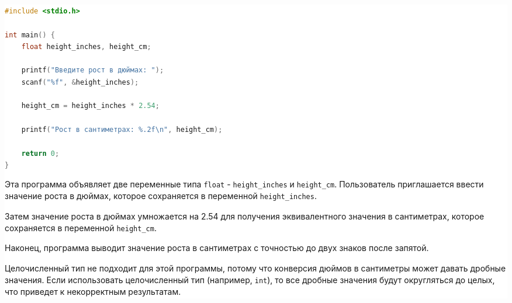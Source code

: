 

```c
#include <stdio.h>

int main() {
    float height_inches, height_cm;
  
    printf("Введите рост в дюймах: ");
    scanf("%f", &height_inches);
  
    height_cm = height_inches * 2.54;
  
    printf("Рост в сантиметрах: %.2f\n", height_cm);
  
    return 0;
}
```

Эта программа объявляет две переменные типа `float` - `height_inches` и `height_cm`. Пользователь приглашается ввести значение роста в дюймах, которое сохраняется в переменной `height_inches`.

Затем значение роста в дюймах умножается на 2.54 для получения эквивалентного значения в сантиметрах, которое сохраняется в переменной `height_cm`.

Наконец, программа выводит значение роста в сантиметрах с точностью до двух знаков после запятой.

Целочисленный тип не подходит для этой программы, потому что конверсия дюймов в сантиметры может давать дробные значения. Если использовать целочисленный тип (например, `int`), то все дробные значения будут округляться до целых, что приведет к некорректным результатам.
